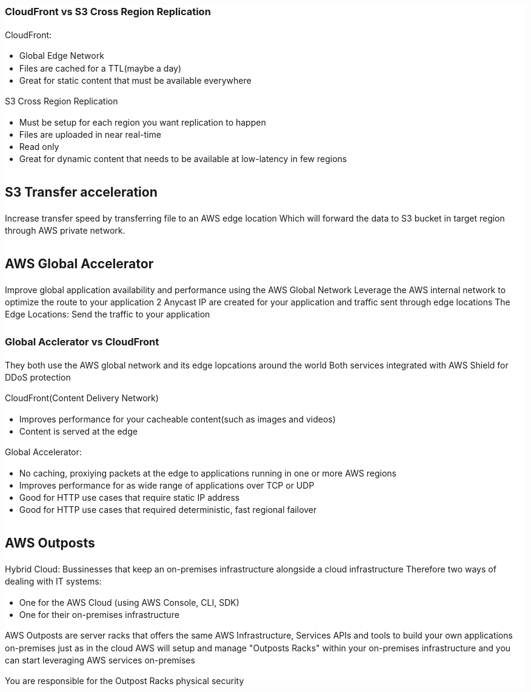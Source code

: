 ### CloudFront vs S3 Cross Region Replication 

CloudFront:
- Global Edge Network
- Files are cached for a TTL(maybe a day)
- Great for static content that must be available everywhere

S3 Cross Region Replication
- Must be setup for each region you want replication to happen
- Files are uploaded in near real-time
- Read only
- Great for dynamic content that needs to be available at low-latency in few regions

## S3 Transfer acceleration

Increase transfer speed by transferring file to an AWS edge location 
Which will forward the data to S3 bucket in target region through AWS private network.

## AWS Global Accelerator

Improve global application availability and performance using the AWS Global Network
Leverage the AWS internal network to optimize the route to your application
2 Anycast IP are created for your application and traffic sent through edge locations
The Edge Locations: Send the traffic to your application

### Global Acclerator vs CloudFront

They both use the AWS global network and its edge lopcations around the world
Both services integrated with AWS Shield for DDoS protection

CloudFront(Content Delivery Network)
- Improves performance for your cacheable content(such as images and videos)
- Content is served at the edge

Global Accelerator:
- No caching, proxiying packets at the edge to applications running in one or more AWS regions
- Improves performance for as wide range of applications over TCP or UDP
- Good for HTTP use cases that require static IP address
- Good for HTTP use cases that required deterministic, fast regional failover

## AWS Outposts

Hybrid Cloud: Bussinesses that keep an on-premises infrastructure alongside a cloud infrastructure
Therefore two ways of dealing with IT systems:
- One for the AWS Cloud (using AWS Console, CLI, SDK)
- One for their on-premises infrastructure

AWS Outposts are server racks that offers the same AWS Infrastructure,
Services APIs and tools to build your own applications on-premises just as in the cloud
AWS will setup and manage "Outposts Racks" within your on-premises infrastructure and you can start leveraging AWS services on-premises

You are responsible for the Outpost Racks physical security
